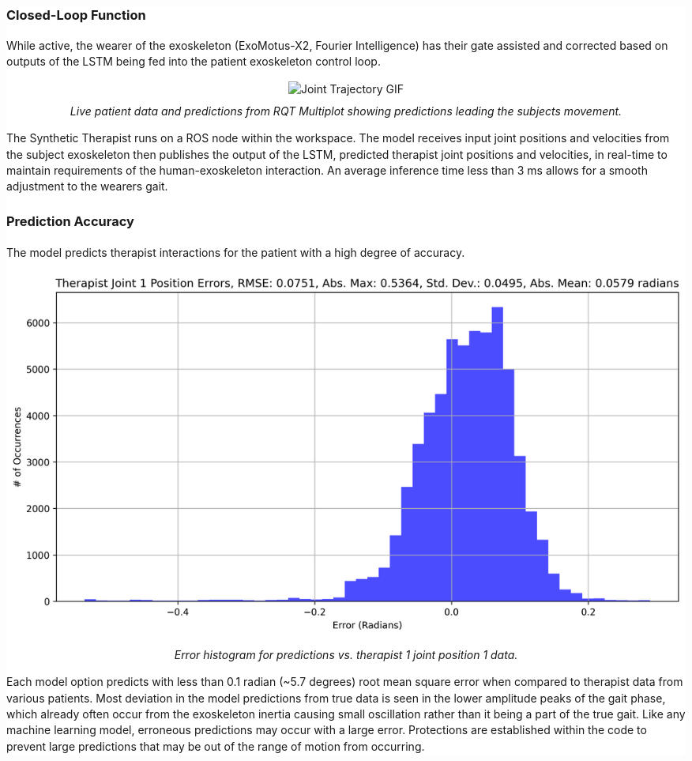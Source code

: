 ### Closed-Loop Function
While active, the wearer of the exoskeleton (ExoMotus-X2, Fourier Intelligence) has their gate assisted and corrected based on outputs of the LSTM being fed into the patient exoskeleton control loop.

<div style="text-align: center;">
  <img src="/assets/images/projectImages/syntheticTherapist/joint1and2trajectory.gif" alt="Joint Trajectory GIF" style="width: 100%; height: auto;">
</div>
<p style="text-align: center; font-style: italic; margin-top: 8px;">Live patient data and predictions from RQT Multiplot showing predictions leading the subjects movement.</p>

The Synthetic Therapist runs on a ROS node within the workspace. The model receives input joint positions and velocities from the subject exoskeleton then publishes the output of the LSTM, predicted therapist joint positions and velocities, in real-time to maintain requirements of the human-exoskeleton interaction. An average inference time less than 3 ms allows for a smooth adjustment to the wearers gait.

### Prediction Accuracy
The model predicts therapist interactions for the patient with a high degree of accuracy. 

<div style="text-align: center;">
  <img src="/assets/images/projectImages/syntheticTherapist/jt1_pos_error_histogram.png" alt="Error Histogram" style="width: 100%; height: auto;">
</div>
<p style="text-align: center; font-style: italic; margin-top: 8px;">Error histogram for predictions vs. therapist 1 joint position 1 data.</p>

Each model option predicts with less than 0.1 radian (~5.7 degrees) root mean square error when compared to therapist data from various patients. Most deviation in the model predictions from true data is seen in the lower amplitude peaks of the gait phase, which already often occur from the exoskeleton inertia causing small oscillation rather than it being a part of the true gait. Like any machine learning model, erroneous predictions may occur with a large error. Protections are established within the code to prevent large predictions that may be out of the range of motion from occurring.
